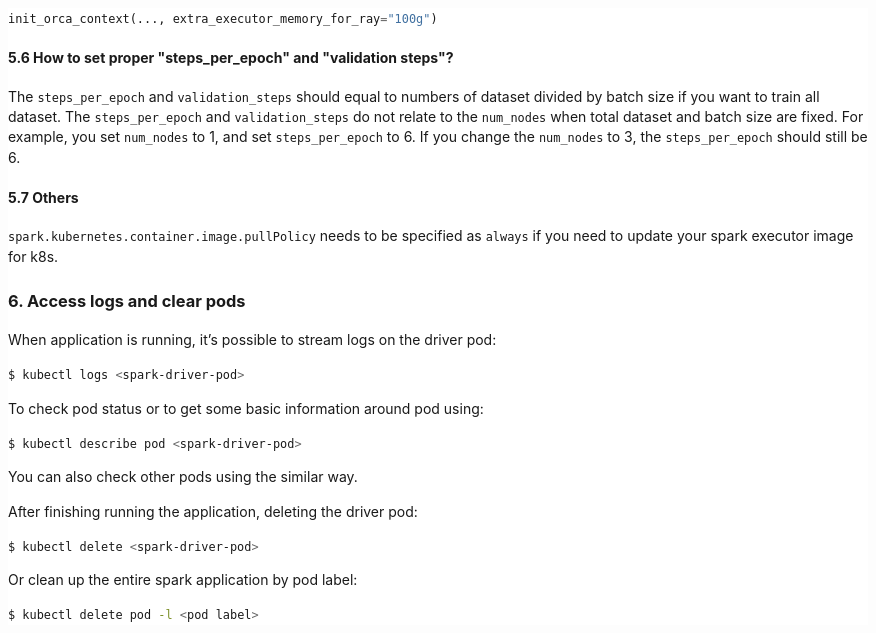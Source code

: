 ```python
init_orca_context(..., extra_executor_memory_for_ray="100g")
```

#### **5.6 How to set proper "steps_per_epoch" and "validation steps"?**

The `steps_per_epoch` and `validation_steps` should equal to numbers of dataset divided by batch size if you want to train all dataset. The `steps_per_epoch` and `validation_steps` do not relate to the `num_nodes` when total dataset and batch size are fixed. For example, you set `num_nodes` to 1, and set `steps_per_epoch` to 6. If you change the `num_nodes` to 3, the `steps_per_epoch` should still be 6.

#### **5.7 Others**

`spark.kubernetes.container.image.pullPolicy` needs to be specified as `always` if you need to update your spark executor image for k8s.

### **6. Access logs and clear pods**

When application is running, it’s possible to stream logs on the driver pod:

```bash
$ kubectl logs <spark-driver-pod>
```

To check pod status or to get some basic information around pod using:

```bash
$ kubectl describe pod <spark-driver-pod>
```

You can also check other pods using the similar way.

After finishing running the application, deleting the driver pod:

```bash
$ kubectl delete <spark-driver-pod>
```

Or clean up the entire spark application by pod label:

```bash
$ kubectl delete pod -l <pod label>
```
